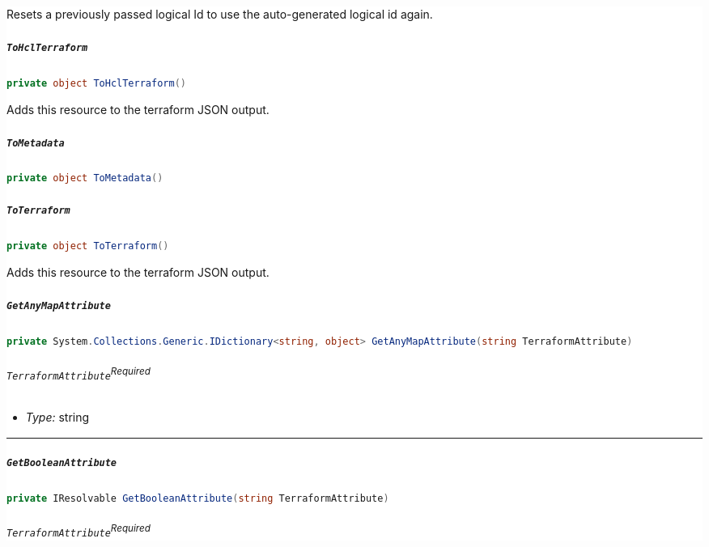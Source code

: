 Resets a previously passed logical Id to use the auto-generated logical id again.

##### `ToHclTerraform` <a name="ToHclTerraform" id="@cdktf/provider-databricks.dataDatabricksExternalLocations.DataDatabricksExternalLocations.toHclTerraform"></a>

```csharp
private object ToHclTerraform()
```

Adds this resource to the terraform JSON output.

##### `ToMetadata` <a name="ToMetadata" id="@cdktf/provider-databricks.dataDatabricksExternalLocations.DataDatabricksExternalLocations.toMetadata"></a>

```csharp
private object ToMetadata()
```

##### `ToTerraform` <a name="ToTerraform" id="@cdktf/provider-databricks.dataDatabricksExternalLocations.DataDatabricksExternalLocations.toTerraform"></a>

```csharp
private object ToTerraform()
```

Adds this resource to the terraform JSON output.

##### `GetAnyMapAttribute` <a name="GetAnyMapAttribute" id="@cdktf/provider-databricks.dataDatabricksExternalLocations.DataDatabricksExternalLocations.getAnyMapAttribute"></a>

```csharp
private System.Collections.Generic.IDictionary<string, object> GetAnyMapAttribute(string TerraformAttribute)
```

###### `TerraformAttribute`<sup>Required</sup> <a name="TerraformAttribute" id="@cdktf/provider-databricks.dataDatabricksExternalLocations.DataDatabricksExternalLocations.getAnyMapAttribute.parameter.terraformAttribute"></a>

- *Type:* string

---

##### `GetBooleanAttribute` <a name="GetBooleanAttribute" id="@cdktf/provider-databricks.dataDatabricksExternalLocations.DataDatabricksExternalLocations.getBooleanAttribute"></a>

```csharp
private IResolvable GetBooleanAttribute(string TerraformAttribute)
```

###### `TerraformAttribute`<sup>Required</sup> <a name="TerraformAttribute" id="@cdktf/provider-databricks.dataDatabricksExternalLocations.DataDatabricksExternalLocations.getBooleanAttribute.parameter.terraformAttribute"></a>

